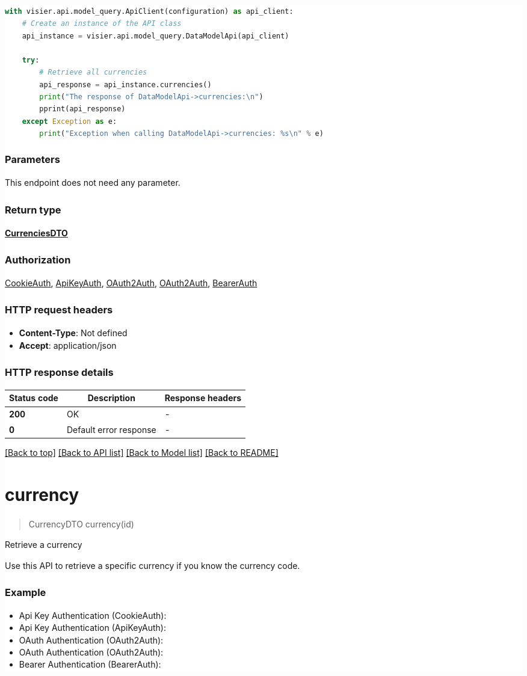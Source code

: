 ```python
with visier.api.model_query.ApiClient(configuration) as api_client:
    # Create an instance of the API class
    api_instance = visier.api.model_query.DataModelApi(api_client)

    try:
        # Retrieve all currencies
        api_response = api_instance.currencies()
        print("The response of DataModelApi->currencies:\n")
        pprint(api_response)
    except Exception as e:
        print("Exception when calling DataModelApi->currencies: %s\n" % e)
```



### Parameters

This endpoint does not need any parameter.

### Return type

[**CurrenciesDTO**](CurrenciesDTO.md)

### Authorization

[CookieAuth](../README.md#CookieAuth), [ApiKeyAuth](../README.md#ApiKeyAuth), [OAuth2Auth](../README.md#OAuth2Auth), [OAuth2Auth](../README.md#OAuth2Auth), [BearerAuth](../README.md#BearerAuth)

### HTTP request headers

 - **Content-Type**: Not defined
 - **Accept**: application/json

### HTTP response details

| Status code | Description | Response headers |
|-------------|-------------|------------------|
**200** | OK |  -  |
**0** | Default error response |  -  |

[[Back to top]](#) [[Back to API list]](../README.md#documentation-for-api-endpoints) [[Back to Model list]](../README.md#documentation-for-models) [[Back to README]](../README.md)

# **currency**
> CurrencyDTO currency(id)

Retrieve a currency

Use this API to retrieve a specific currency if you know the currency code.

### Example

* Api Key Authentication (CookieAuth):
* Api Key Authentication (ApiKeyAuth):
* OAuth Authentication (OAuth2Auth):
* OAuth Authentication (OAuth2Auth):
* Bearer Authentication (BearerAuth):
